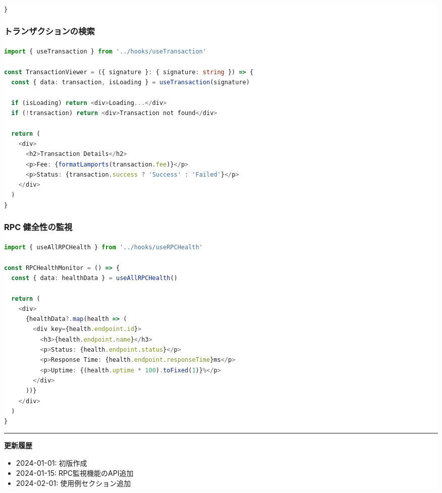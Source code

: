 ```typescript
}
```

### トランザクションの検索

```typescript
import { useTransaction } from '../hooks/useTransaction'

const TransactionViewer = ({ signature }: { signature: string }) => {
  const { data: transaction, isLoading } = useTransaction(signature)

  if (isLoading) return <div>Loading...</div>
  if (!transaction) return <div>Transaction not found</div>

  return (
    <div>
      <h2>Transaction Details</h2>
      <p>Fee: {formatLamports(transaction.fee)}</p>
      <p>Status: {transaction.success ? 'Success' : 'Failed'}</p>
    </div>
  )
}
```

### RPC 健全性の監視

```typescript
import { useAllRPCHealth } from '../hooks/useRPCHealth'

const RPCHealthMonitor = () => {
  const { data: healthData } = useAllRPCHealth()

  return (
    <div>
      {healthData?.map(health => (
        <div key={health.endpoint.id}>
          <h3>{health.endpoint.name}</h3>
          <p>Status: {health.endpoint.status}</p>
          <p>Response Time: {health.endpoint.responseTime}ms</p>
          <p>Uptime: {(health.uptime * 100).toFixed(1)}%</p>
        </div>
      ))}
    </div>
  )
}
```

---

**更新履歴**
- 2024-01-01: 初版作成
- 2024-01-15: RPC監視機能のAPI追加
- 2024-02-01: 使用例セクション追加